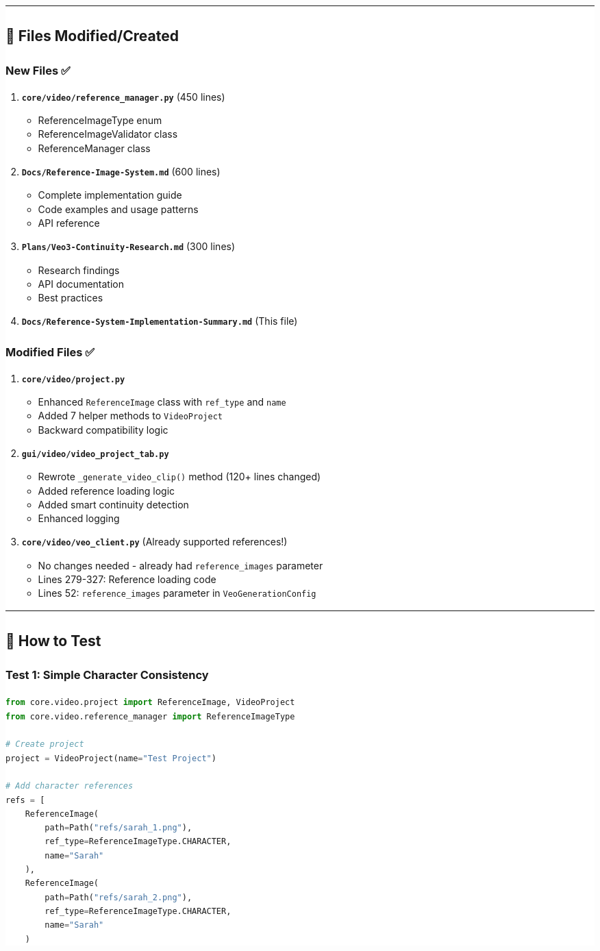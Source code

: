 
---

## 📁 Files Modified/Created

### New Files ✅
1. **`core/video/reference_manager.py`** (450 lines)
   - ReferenceImageType enum
   - ReferenceImageValidator class
   - ReferenceManager class

2. **`Docs/Reference-Image-System.md`** (600 lines)
   - Complete implementation guide
   - Code examples and usage patterns
   - API reference

3. **`Plans/Veo3-Continuity-Research.md`** (300 lines)
   - Research findings
   - API documentation
   - Best practices

4. **`Docs/Reference-System-Implementation-Summary.md`** (This file)

### Modified Files ✅
1. **`core/video/project.py`**
   - Enhanced `ReferenceImage` class with `ref_type` and `name`
   - Added 7 helper methods to `VideoProject`
   - Backward compatibility logic

2. **`gui/video/video_project_tab.py`**
   - Rewrote `_generate_video_clip()` method (120+ lines changed)
   - Added reference loading logic
   - Added smart continuity detection
   - Enhanced logging

3. **`core/video/veo_client.py`** (Already supported references!)
   - No changes needed - already had `reference_images` parameter
   - Lines 279-327: Reference loading code
   - Lines 52: `reference_images` parameter in `VeoGenerationConfig`

---

## 🧪 How to Test

### Test 1: Simple Character Consistency

```python
from core.video.project import ReferenceImage, VideoProject
from core.video.reference_manager import ReferenceImageType

# Create project
project = VideoProject(name="Test Project")

# Add character references
refs = [
    ReferenceImage(
        path=Path("refs/sarah_1.png"),
        ref_type=ReferenceImageType.CHARACTER,
        name="Sarah"
    ),
    ReferenceImage(
        path=Path("refs/sarah_2.png"),
        ref_type=ReferenceImageType.CHARACTER,
        name="Sarah"
    )
```